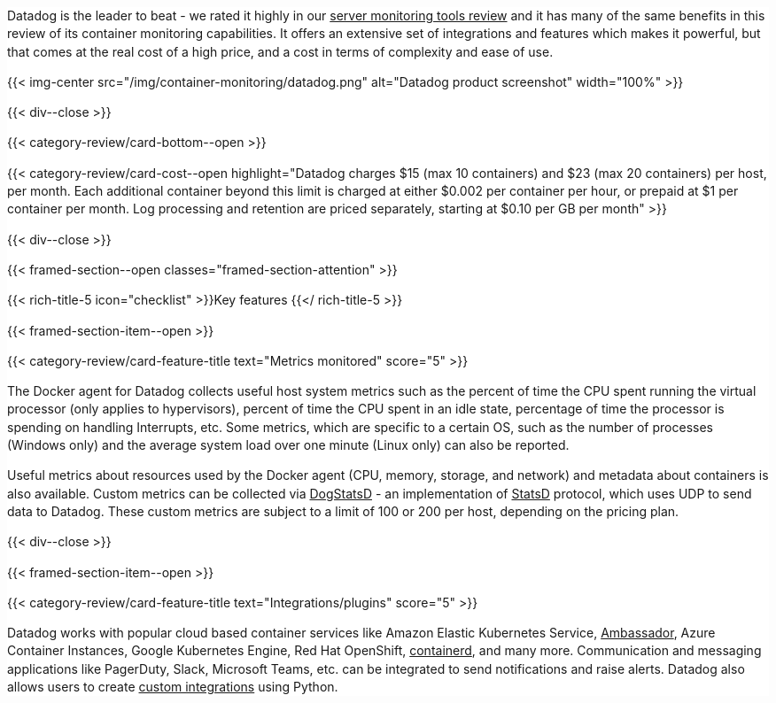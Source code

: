 Datadog is the leader to beat - we rated it highly in our
[server monitoring tools review](/server-monitoring/) and it has many of the
same benefits in this review of its container monitoring capabilities. It offers
an extensive set of integrations and features which makes it powerful, but that
comes at the real cost of a high price, and a cost in terms of complexity and
ease of use.

{{< img-center src="/img/container-monitoring/datadog.png" alt="Datadog product screenshot" width="100%" >}}

{{< div--close >}}

{{< category-review/card-bottom--open >}}

{{< category-review/card-cost--open highlight="Datadog charges $15 (max 10 containers) and $23 (max 20 containers) per host, per month. Each additional container beyond this limit is charged at either $0.002 per container per hour, or prepaid at $1 per container per month. Log processing and retention are priced separately, starting at $0.10 per GB per month" >}}

{{< div--close >}}

{{< framed-section--open classes="framed-section-attention" >}}

{{< rich-title-5 icon="checklist" >}}Key features {{</ rich-title-5 >}}

{{< framed-section-item--open >}}

{{< category-review/card-feature-title text="Metrics monitored" score="5" >}}

The Docker agent for Datadog collects useful host system metrics such as the
percent of time the CPU spent running the virtual processor (only applies to
hypervisors), percent of time the CPU spent in an idle state, percentage of time
the processor is spending on handling Interrupts, etc. Some metrics, which are
specific to a certain OS, such as the number of processes (Windows only) and the
average system load over one minute (Linux only) can also be reported.

Useful metrics about resources used by the Docker agent (CPU, memory, storage,
and network) and metadata about containers is also available. Custom metrics can
be collected via
[DogStatsD](https://docs.datadoghq.com/developers/dogstatsd/?tab=hostagent) - an
implementation of [StatsD](https://github.com/statsd/statsd) protocol, which
uses UDP to send data to Datadog. These custom metrics are subject to a limit of
100 or 200 per host, depending on the pricing plan.

{{< div--close >}}

{{< framed-section-item--open >}}

{{< category-review/card-feature-title text="Integrations/plugins" score="5" >}}

Datadog works with popular cloud based container services like Amazon Elastic
Kubernetes Service, [Ambassador](https://www.getambassador.io/), Azure Container
Instances, Google Kubernetes Engine, Red Hat OpenShift,
[containerd](https://containerd.io/), and many more. Communication and messaging
applications like PagerDuty, Slack, Microsoft Teams, etc. can be integrated to
send notifications and raise alerts. Datadog also allows users to create
[custom integrations](https://docs.datadoghq.com/developers/integrations/new_check_howto/?tab=configurationtemplate)
using Python.
